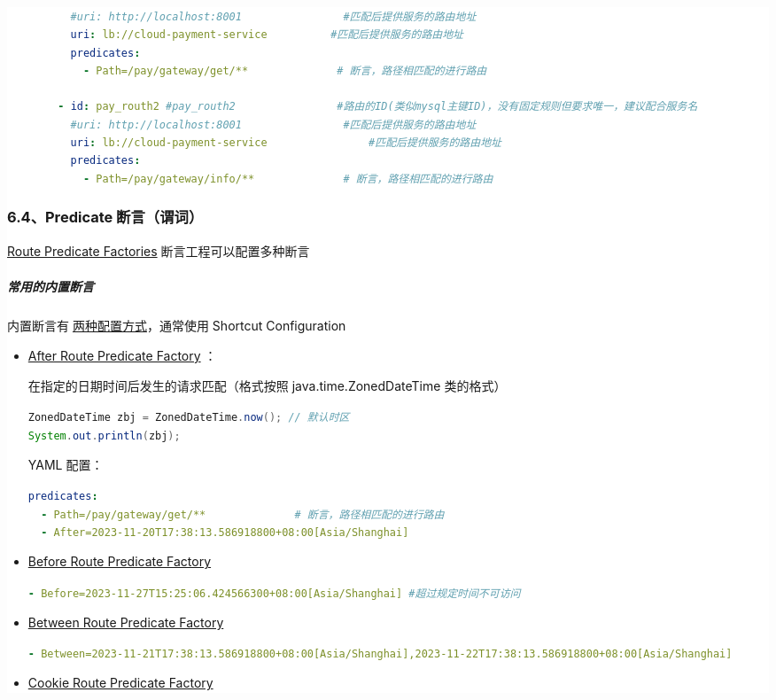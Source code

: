 ```yaml
          #uri: http://localhost:8001                #匹配后提供服务的路由地址
          uri: lb://cloud-payment-service          #匹配后提供服务的路由地址
          predicates:
            - Path=/pay/gateway/get/**              # 断言，路径相匹配的进行路由

        - id: pay_routh2 #pay_routh2                #路由的ID(类似mysql主键ID)，没有固定规则但要求唯一，建议配合服务名
          #uri: http://localhost:8001                #匹配后提供服务的路由地址
          uri: lb://cloud-payment-service                #匹配后提供服务的路由地址
          predicates:
            - Path=/pay/gateway/info/**              # 断言，路径相匹配的进行路由
```

### 6.4、Predicate 断言（谓词）

[Route Predicate Factories](https://docs.spring.io/spring-cloud-gateway/docs/4.0.4/reference/html/#gateway-request-predicates-factories) 断言工程可以配置多种断言

##### 常用的内置断言

内置断言有 [两种配置方式](https://docs.spring.io/spring-cloud-gateway/reference/spring-cloud-gateway/configuring-route-predicate-factories-and-filter-factories.html)，通常使用 Shortcut Configuration

- [After Route Predicate Factory](https://docs.spring.io/spring-cloud-gateway/docs/4.0.4/reference/html/#the-after-route-predicate-factory) ：

  在指定的日期时间后发生的请求匹配（格式按照 java.time.ZonedDateTime 类的格式）  

  ```java
  ZonedDateTime zbj = ZonedDateTime.now(); // 默认时区
  System.out.println(zbj);
  ```

  YAML 配置：

  ```yaml
  predicates:
  	- Path=/pay/gateway/get/**              # 断言，路径相匹配的进行路由
  	- After=2023-11-20T17:38:13.586918800+08:00[Asia/Shanghai]
  ```

- [Before Route Predicate Factory](https://docs.spring.io/spring-cloud-gateway/docs/4.0.4/reference/html/#the-before-route-predicate-factory)

  ```yaml
  - Before=2023-11-27T15:25:06.424566300+08:00[Asia/Shanghai] #超过规定时间不可访问
  ```

- [Between Route Predicate Factory](https://docs.spring.io/spring-cloud-gateway/docs/4.0.4/reference/html/#the-between-route-predicate-factory)

  ```yaml
  - Between=2023-11-21T17:38:13.586918800+08:00[Asia/Shanghai],2023-11-22T17:38:13.586918800+08:00[Asia/Shanghai]
  ```

- [Cookie Route Predicate Factory](https://docs.spring.io/spring-cloud-gateway/docs/4.0.4/reference/html/#the-cookie-route-predicate-factory)
